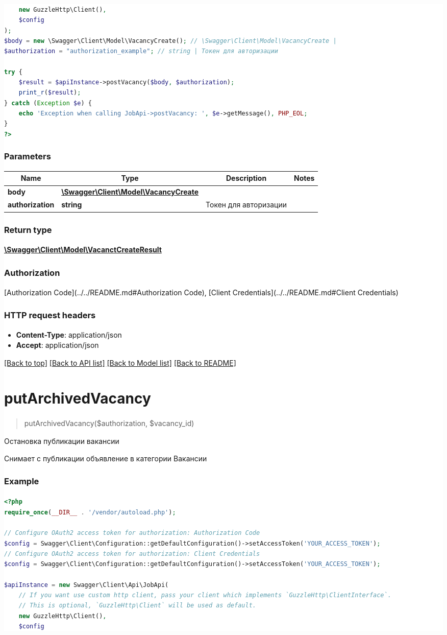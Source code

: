 ```php
    new GuzzleHttp\Client(),
    $config
);
$body = new \Swagger\Client\Model\VacancyCreate(); // \Swagger\Client\Model\VacancyCreate | 
$authorization = "authorization_example"; // string | Токен для авторизации

try {
    $result = $apiInstance->postVacancy($body, $authorization);
    print_r($result);
} catch (Exception $e) {
    echo 'Exception when calling JobApi->postVacancy: ', $e->getMessage(), PHP_EOL;
}
?>
```

### Parameters

Name | Type | Description  | Notes
------------- | ------------- | ------------- | -------------
 **body** | [**\Swagger\Client\Model\VacancyCreate**](../Model/VacancyCreate.md)|  |
 **authorization** | **string**| Токен для авторизации |

### Return type

[**\Swagger\Client\Model\VacanctCreateResult**](../Model/VacanctCreateResult.md)

### Authorization

[Authorization Code](../../README.md#Authorization Code), [Client Credentials](../../README.md#Client Credentials)

### HTTP request headers

 - **Content-Type**: application/json
 - **Accept**: application/json

[[Back to top]](#) [[Back to API list]](../../README.md#documentation-for-api-endpoints) [[Back to Model list]](../../README.md#documentation-for-models) [[Back to README]](../../README.md)

# **putArchivedVacancy**
> putArchivedVacancy($authorization, $vacancy_id)

Остановка публикации вакансии

Снимает с публикации объявление в категории Вакансии

### Example
```php
<?php
require_once(__DIR__ . '/vendor/autoload.php');

// Configure OAuth2 access token for authorization: Authorization Code
$config = Swagger\Client\Configuration::getDefaultConfiguration()->setAccessToken('YOUR_ACCESS_TOKEN');
// Configure OAuth2 access token for authorization: Client Credentials
$config = Swagger\Client\Configuration::getDefaultConfiguration()->setAccessToken('YOUR_ACCESS_TOKEN');

$apiInstance = new Swagger\Client\Api\JobApi(
    // If you want use custom http client, pass your client which implements `GuzzleHttp\ClientInterface`.
    // This is optional, `GuzzleHttp\Client` will be used as default.
    new GuzzleHttp\Client(),
    $config
```